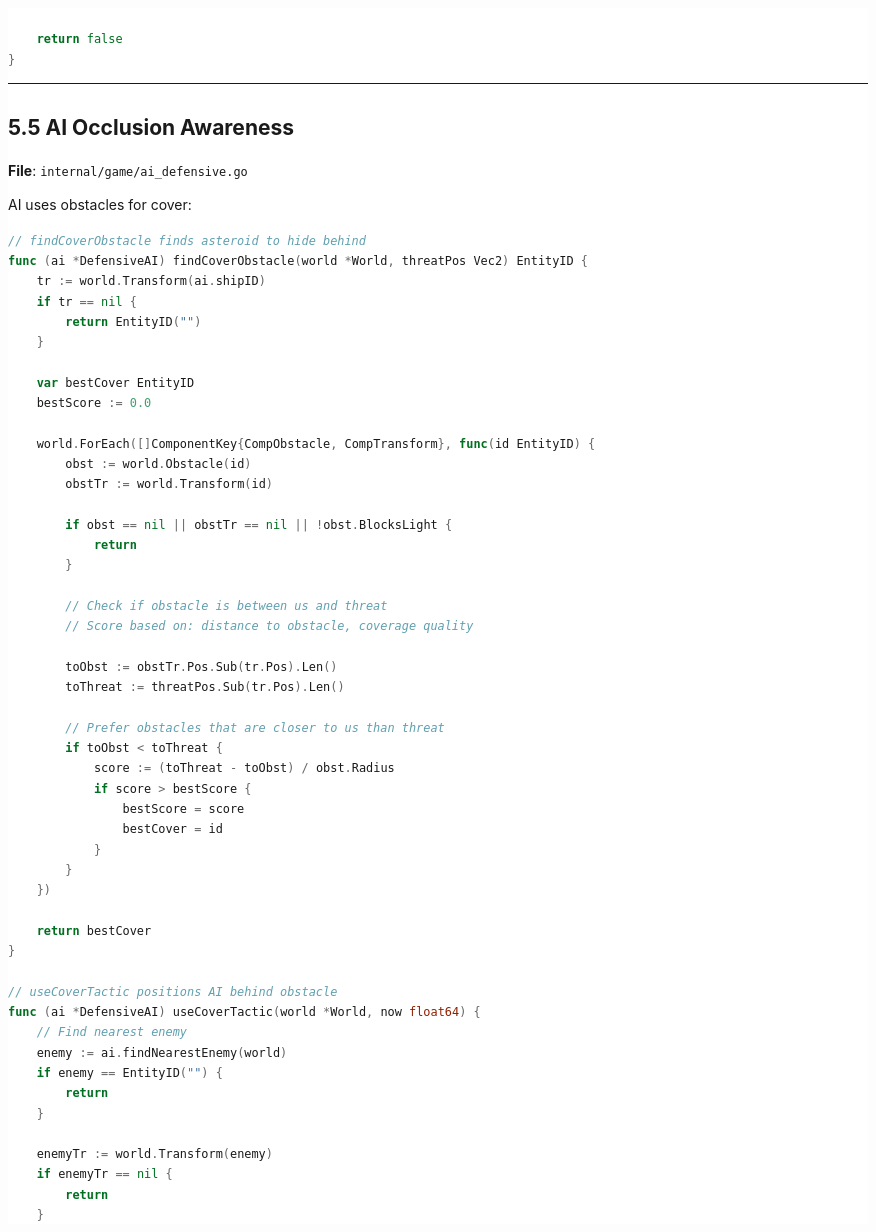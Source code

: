 ```go

    return false
}
```

---

## 5.5 AI Occlusion Awareness

**File**: `internal/game/ai_defensive.go`

AI uses obstacles for cover:

```go
// findCoverObstacle finds asteroid to hide behind
func (ai *DefensiveAI) findCoverObstacle(world *World, threatPos Vec2) EntityID {
    tr := world.Transform(ai.shipID)
    if tr == nil {
        return EntityID("")
    }

    var bestCover EntityID
    bestScore := 0.0

    world.ForEach([]ComponentKey{CompObstacle, CompTransform}, func(id EntityID) {
        obst := world.Obstacle(id)
        obstTr := world.Transform(id)

        if obst == nil || obstTr == nil || !obst.BlocksLight {
            return
        }

        // Check if obstacle is between us and threat
        // Score based on: distance to obstacle, coverage quality

        toObst := obstTr.Pos.Sub(tr.Pos).Len()
        toThreat := threatPos.Sub(tr.Pos).Len()

        // Prefer obstacles that are closer to us than threat
        if toObst < toThreat {
            score := (toThreat - toObst) / obst.Radius
            if score > bestScore {
                bestScore = score
                bestCover = id
            }
        }
    })

    return bestCover
}

// useCoverTactic positions AI behind obstacle
func (ai *DefensiveAI) useCoverTactic(world *World, now float64) {
    // Find nearest enemy
    enemy := ai.findNearestEnemy(world)
    if enemy == EntityID("") {
        return
    }

    enemyTr := world.Transform(enemy)
    if enemyTr == nil {
        return
    }

```